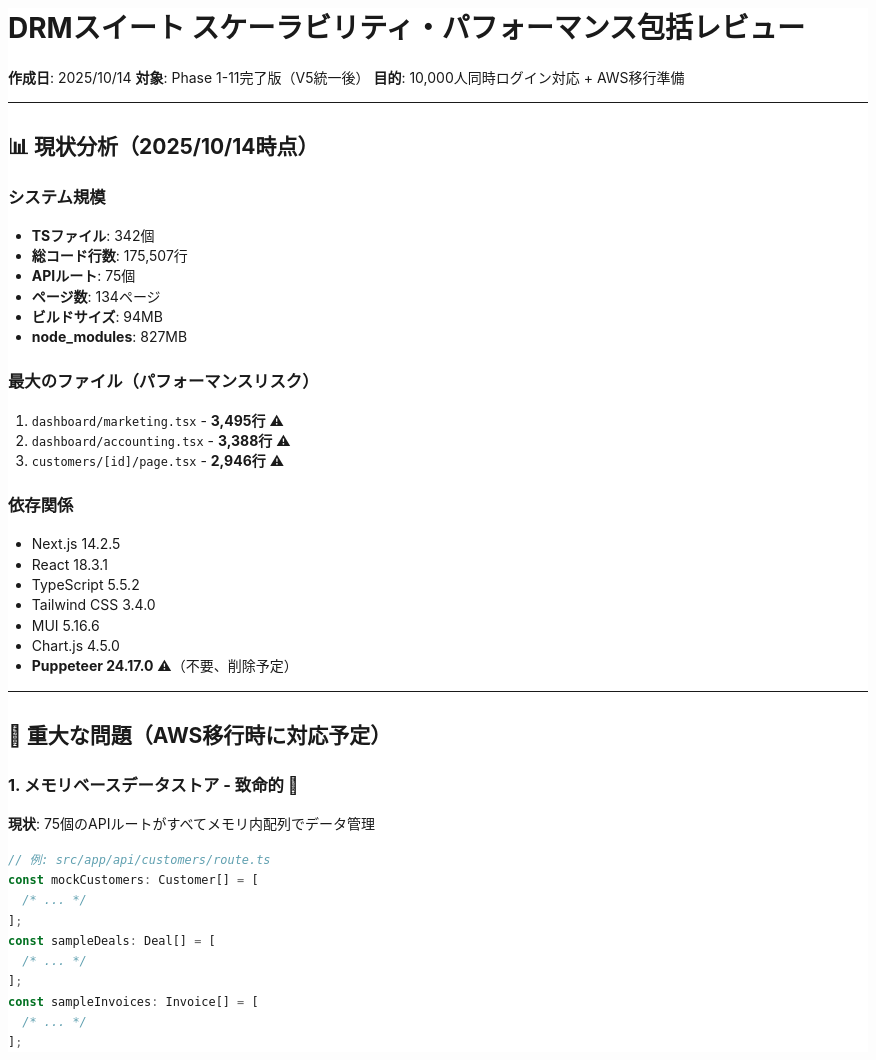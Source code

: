 # DRMスイート スケーラビリティ・パフォーマンス包括レビュー

**作成日**: 2025/10/14
**対象**: Phase 1-11完了版（V5統一後）
**目的**: 10,000人同時ログイン対応 + AWS移行準備

---

## 📊 現状分析（2025/10/14時点）

### システム規模

- **TSファイル**: 342個
- **総コード行数**: 175,507行
- **APIルート**: 75個
- **ページ数**: 134ページ
- **ビルドサイズ**: 94MB
- **node_modules**: 827MB

### 最大のファイル（パフォーマンスリスク）

1. `dashboard/marketing.tsx` - **3,495行** ⚠️
2. `dashboard/accounting.tsx` - **3,388行** ⚠️
3. `customers/[id]/page.tsx` - **2,946行** ⚠️

### 依存関係

- Next.js 14.2.5
- React 18.3.1
- TypeScript 5.5.2
- Tailwind CSS 3.4.0
- MUI 5.16.6
- Chart.js 4.5.0
- **Puppeteer 24.17.0** ⚠️（不要、削除予定）

---

## 🔴 重大な問題（AWS移行時に対応予定）

### 1. メモリベースデータストア - 致命的 🔴

**現状**:
75個のAPIルートがすべてメモリ内配列でデータ管理

```typescript
// 例: src/app/api/customers/route.ts
const mockCustomers: Customer[] = [
  /* ... */
];
const sampleDeals: Deal[] = [
  /* ... */
];
const sampleInvoices: Invoice[] = [
  /* ... */
];
```
